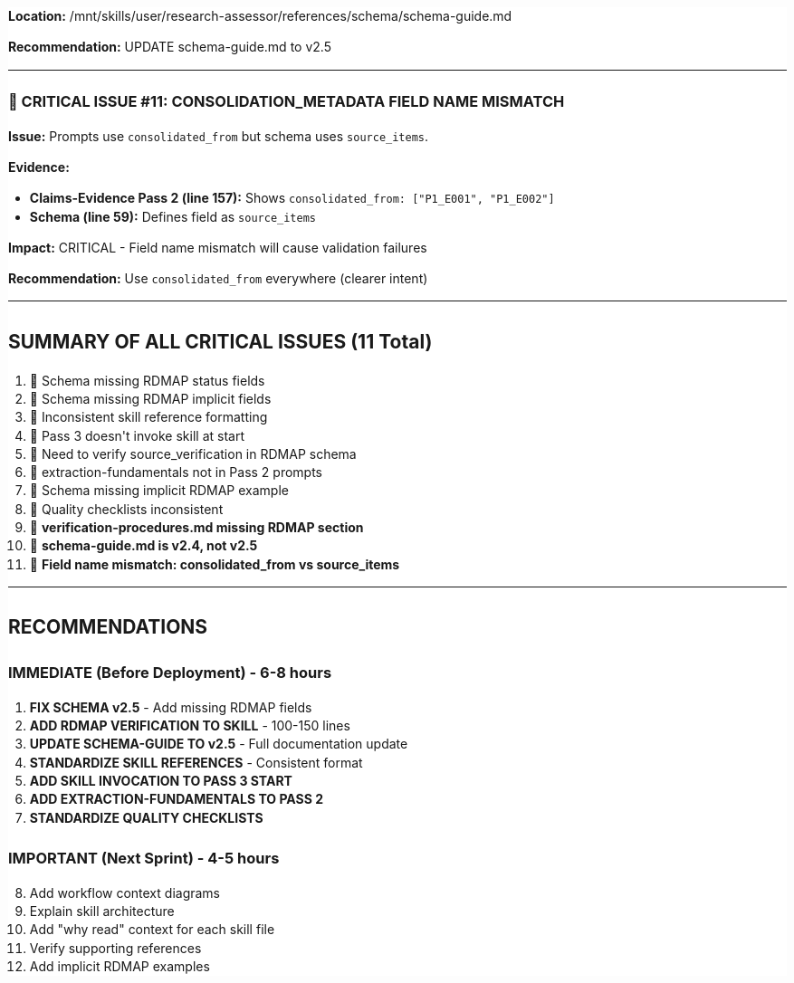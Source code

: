 **Location:** /mnt/skills/user/research-assessor/references/schema/schema-guide.md

**Recommendation:** UPDATE schema-guide.md to v2.5

---

### 🔴 CRITICAL ISSUE #11: CONSOLIDATION_METADATA FIELD NAME MISMATCH

**Issue:** Prompts use `consolidated_from` but schema uses `source_items`.

**Evidence:**
- **Claims-Evidence Pass 2 (line 157):** Shows `consolidated_from: ["P1_E001", "P1_E002"]`
- **Schema (line 59):** Defines field as `source_items`

**Impact:** CRITICAL - Field name mismatch will cause validation failures

**Recommendation:** Use `consolidated_from` everywhere (clearer intent)

---

## SUMMARY OF ALL CRITICAL ISSUES (11 Total)

1. 🔴 Schema missing RDMAP status fields
2. 🔴 Schema missing RDMAP implicit fields  
3. 🔴 Inconsistent skill reference formatting
4. 🔴 Pass 3 doesn't invoke skill at start
5. 🔴 Need to verify source_verification in RDMAP schema
6. 🔴 extraction-fundamentals not in Pass 2 prompts
7. 🔴 Schema missing implicit RDMAP example
8. 🔴 Quality checklists inconsistent
9. 🔴 **verification-procedures.md missing RDMAP section**
10. 🔴 **schema-guide.md is v2.4, not v2.5**
11. 🔴 **Field name mismatch: consolidated_from vs source_items**

---

## RECOMMENDATIONS

### IMMEDIATE (Before Deployment) - 6-8 hours

1. **FIX SCHEMA v2.5** - Add missing RDMAP fields
2. **ADD RDMAP VERIFICATION TO SKILL** - 100-150 lines
3. **UPDATE SCHEMA-GUIDE TO v2.5** - Full documentation update
4. **STANDARDIZE SKILL REFERENCES** - Consistent format
5. **ADD SKILL INVOCATION TO PASS 3 START** 
6. **ADD EXTRACTION-FUNDAMENTALS TO PASS 2**
7. **STANDARDIZE QUALITY CHECKLISTS**

### IMPORTANT (Next Sprint) - 4-5 hours

8. Add workflow context diagrams
9. Explain skill architecture
10. Add "why read" context for each skill file
11. Verify supporting references
12. Add implicit RDMAP examples
